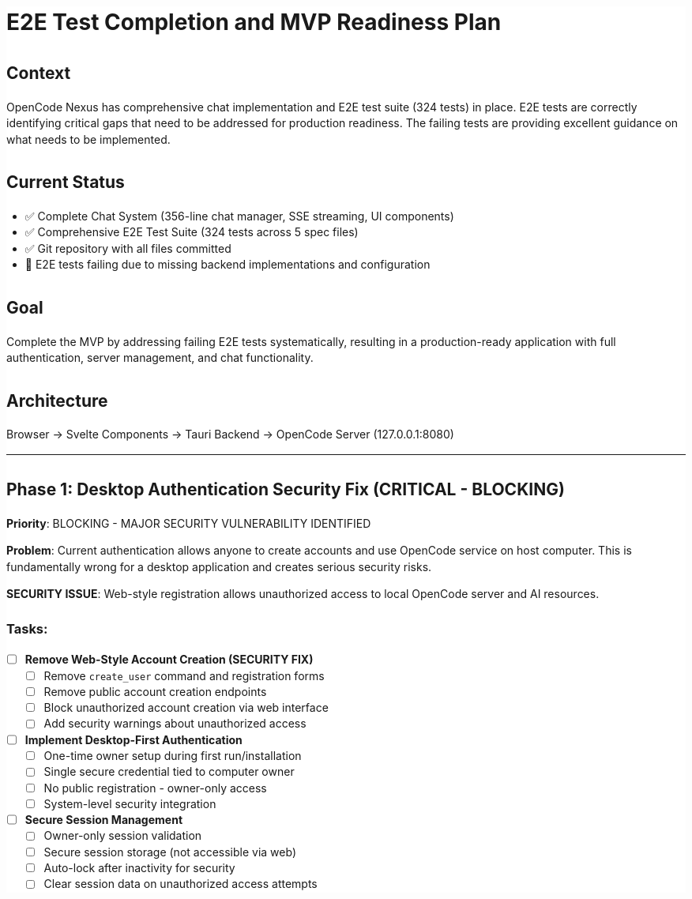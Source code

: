 # E2E Test Completion and MVP Readiness Plan

## Context
OpenCode Nexus has comprehensive chat implementation and E2E test suite (324 tests) in place. E2E tests are correctly identifying critical gaps that need to be addressed for production readiness. The failing tests are providing excellent guidance on what needs to be implemented.

## Current Status
- ✅ Complete Chat System (356-line chat manager, SSE streaming, UI components)
- ✅ Comprehensive E2E Test Suite (324 tests across 5 spec files)
- ✅ Git repository with all files committed
- 🚨 E2E tests failing due to missing backend implementations and configuration

## Goal
Complete the MVP by addressing failing E2E tests systematically, resulting in a production-ready application with full authentication, server management, and chat functionality.

## Architecture
Browser → Svelte Components → Tauri Backend → OpenCode Server (127.0.0.1:8080)

---

## Phase 1: Desktop Authentication Security Fix (CRITICAL - BLOCKING)

**Priority**: BLOCKING - MAJOR SECURITY VULNERABILITY IDENTIFIED

**Problem**: Current authentication allows anyone to create accounts and use OpenCode service on host computer. This is fundamentally wrong for a desktop application and creates serious security risks.

**SECURITY ISSUE**: Web-style registration allows unauthorized access to local OpenCode server and AI resources.

### Tasks:
- [ ] **Remove Web-Style Account Creation (SECURITY FIX)**
  - [ ] Remove `create_user` command and registration forms
  - [ ] Remove public account creation endpoints
  - [ ] Block unauthorized account creation via web interface
  - [ ] Add security warnings about unauthorized access

- [ ] **Implement Desktop-First Authentication**
  - [ ] One-time owner setup during first run/installation
  - [ ] Single secure credential tied to computer owner
  - [ ] No public registration - owner-only access
  - [ ] System-level security integration

- [ ] **Secure Session Management**
  - [ ] Owner-only session validation
  - [ ] Secure session storage (not accessible via web)
  - [ ] Auto-lock after inactivity for security
  - [ ] Clear session data on unauthorized access attempts
